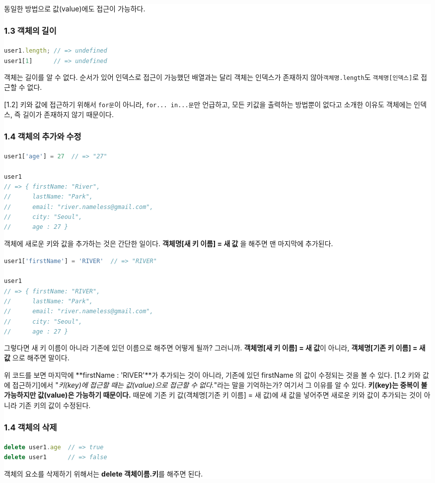 동일한 방법으로 값(value)에도 접근이 가능하다. 

###     	1.3 객체의 길이

```js
user1.length; // => undefined
user1[1]      // => undefined
```

객체는 길이를 알 수 없다. 순서가 있어 인덱스로 접근이 가능했던 배열과는 달리 객체는 인덱스가 존재하지 않아`객체명.length`도 `객체명[인덱스]`로 접근할 수 없다.

[1.2] 키와 값에 접근하기 위해서 `for문`이 아니라, `for... in...문`만 언급하고, 모든 키값을 출력하는 방법뿐이 없다고 소개한 이유도 객체에는 인덱스, 즉 길이가 존재하지 않기 때문이다.

### 	1.4 객체의 추가와 수정

 ```js
user1['age'] = 27  // => "27"

user1
// => { firstName: "River", 
//      lastName: "Park", 
//      email: "river.nameless@gmail.com", 
//      city: "Seoul",
//      age : 27 }
 ```

객체에 새로운 키와 값을 추가하는 것은 간단한 일이다. **객체명[새 키 이름] = 새 값** 을 해주면 맨 마지막에 추가된다.

 ```js
user1['firstName'] = 'RIVER'  // => "RIVER"

user1
// => { firstName: "RIVER", 
//      lastName: "Park", 
//      email: "river.nameless@gmail.com", 
//      city: "Seoul",
//      age : 27 }
 ```

그렇다면 새 키 이름이 아니라 기존에 있던 이름으로 해주면 어떻게 될까? 그러니까. **객체명[새 키 이름] = 새 값**이 아니라, **객체명[기존 키 이름] = 새 값** 으로 해주면 말이다.

위 코드를 보면 마지막에 **firstName : 'RIVER'**가 추가되는 것이 아니라, 기존에 있던 firstName 의 값이 수정되는 것을 볼 수 있다. [1.2 키와 값에 접근하기]에서 "*키(key)에 접근할 때는 값(value)으로 접근할 수 없다.*"라는 말을 기억하는가? 여기서 그 이유를 알 수 있다. **키(key)는 중복이 불가능하지만 값(value)은 가능하기 때문이다.** 때문에 기존 키 값(객체명[기존 키 이름] = 새 값)에 새 값을 넣어주면 새로운 키와 값이 추가되는 것이 아니라 기존 키의 값이 수정된다.

### 	1.4 객체의 삭제

 ```js
delete user1.age  // => true
delete user1      // => false
 ```

객체의 요소를 삭제하기 위해서는 **delete 객체이름.키**를 해주면 된다.
